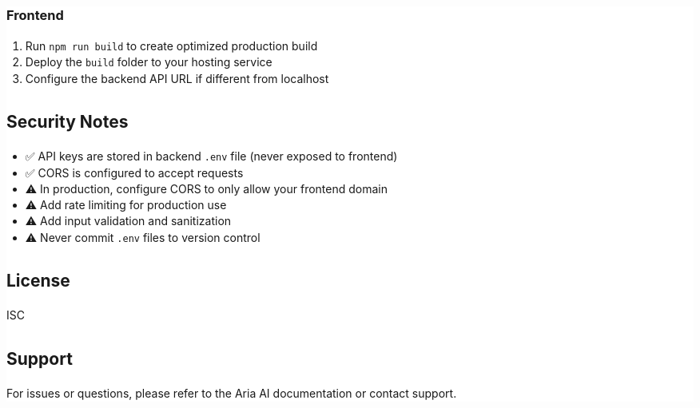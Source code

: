 ### Frontend
1. Run `npm run build` to create optimized production build
2. Deploy the `build` folder to your hosting service
3. Configure the backend API URL if different from localhost

## Security Notes

- ✅ API keys are stored in backend `.env` file (never exposed to frontend)
- ✅ CORS is configured to accept requests
- ⚠️ In production, configure CORS to only allow your frontend domain
- ⚠️ Add rate limiting for production use
- ⚠️ Add input validation and sanitization
- ⚠️ Never commit `.env` files to version control

## License

ISC

## Support

For issues or questions, please refer to the Aria AI documentation or contact support.
